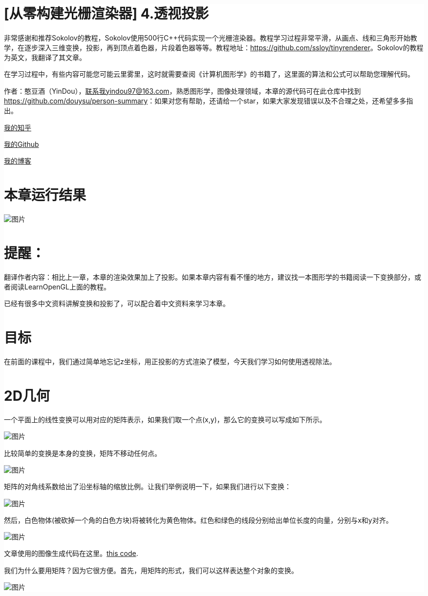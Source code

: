 # [从零构建光栅渲染器] 4.透视投影
非常感谢和推荐Sokolov的教程，Sokolov使用500行C++代码实现一个光栅渲染器。教程学习过程非常平滑，从画点、线和三角形开始教学，在逐步深入三维变换，投影，再到顶点着色器，片段着色器等等。教程地址：<https://github.com/ssloy/tinyrenderer>。Sokolov的教程为英文，我翻译了其文章。

在学习过程中，有些内容可能您可能云里雾里，这时就需要查阅《计算机图形学》的书籍了，这里面的算法和公式可以帮助您理解代码。

作者：憨豆酒（YinDou），联系我yindou97@163.com，熟悉图形学，图像处理领域，本章的源代码可在此仓库中找到<https://github.com/douysu/person-summary>：如果对您有帮助，还请给一个star，如果大家发现错误以及不合理之处，还希望多多指出。

[我的知乎](https://zhuanlan.zhihu.com/c_1218472587279433728)

[我的Github](https://link.zhihu.com/?target=https%3A//github.com/douysu)

[我的博客](https://link.zhihu.com/?target=https%3A//blog.csdn.net/ModestBean)

# 本章运行结果
![图片](https://uploader.shimo.im/f/6sZi0J41pqovfzGk.png!thumbnail)

# 提醒：
翻译作者内容：相比上一章，本章的渲染效果加上了投影。如果本章内容有看不懂的地方，建议找一本图形学的书籍阅读一下变换部分，或者阅读LearnOpenGL上面的教程。

已经有很多中文资料讲解变换和投影了，可以配合着中文资料来学习本章。

# 目标
在前面的课程中，我们通过简单地忘记z坐标，用正投影的方式渲染了模型，今天我们学习如何使用透视除法。

# 2D几何
一个平面上的线性变换可以用对应的矩阵表示，如果我们取一个点(x,y)，那么它的变换可以写成如下所示。

![图片](https://uploader.shimo.im/f/ghcrpWnvJP7fv0l8.png!thumbnail)

比较简单的变换是本身的变换，矩阵不移动任何点。

![图片](https://uploader.shimo.im/f/FNuYoPgJeIk2rCkz.png!thumbnail)

矩阵的对角线系数给出了沿坐标轴的缩放比例。让我们举例说明一下，如果我们进行以下变换：

![图片](https://uploader.shimo.im/f/jFHHAJrz8YgE4Aq7.png!thumbnail)

然后，白色物体(被砍掉一个角的白色方块)将被转化为黄色物体。红色和绿色的线段分别给出单位长度的向量，分别与x和y对齐。

![图片](https://uploader.shimo.im/f/S35ST22PtYtK4r81.png!thumbnail)

文章使用的图像生成代码在这里。[this code](https://github.com/ssloy/tinyrenderer/tree/a175be75a8a9a773bdfae7543a372e3bc859e02f).

我们为什么要用矩阵？因为它很方便。首先，用矩阵的形式，我们可以这样表达整个对象的变换。

![图片](https://uploader.shimo.im/f/lIlBJfanI3685sDe.png!thumbnail)
